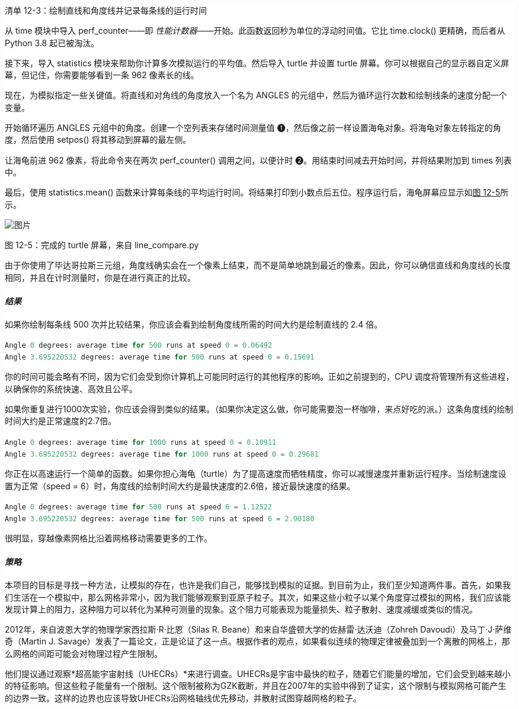 清单 12-3：绘制直线和角度线并记录每条线的运行时间

从 time 模块中导入 perf_counter——即 *性能计数器*——开始。此函数返回秒为单位的浮动时间值。它比 time.clock() 更精确，而后者从 Python 3.8 起已被淘汰。

接下来，导入 statistics 模块来帮助你计算多次模拟运行的平均值。然后导入 turtle 并设置 turtle 屏幕。你可以根据自己的显示器自定义屏幕，但记住，你需要能够看到一条 962 像素长的线。

现在，为模拟指定一些关键值。将直线和对角线的角度放入一个名为 ANGLES 的元组中，然后为循环运行次数和绘制线条的速度分配一个变量。

开始循环遍历 ANGLES 元组中的角度。创建一个空列表来存储时间测量值 ➊，然后像之前一样设置海龟对象。将海龟对象左转指定的角度，然后使用 setpos() 将其移动到屏幕的最左侧。

让海龟前进 962 像素，将此命令夹在两次 perf_counter() 调用之间，以便计时 ➋。用结束时间减去开始时间，并将结果附加到 times 列表中。

最后，使用 statistics.mean() 函数来计算每条线的平均运行时间。将结果打印到小数点后五位。程序运行后，海龟屏幕应显示如[图 12-5](ch12.xhtml#ch012fig5)所示。

![图片](../images/fig12_05.jpg)

图 12-5：完成的 turtle 屏幕，来自 line_compare.py

由于你使用了毕达哥拉斯三元组，角度线确实会在一个像素上结束，而不是简单地跳到最近的像素。因此，你可以确信直线和角度线的长度相同，并且在计时测量时，你是在进行真正的比较。

#### ***结果***

如果你绘制每条线 500 次并比较结果，你应该会看到绘制角度线所需的时间大约是绘制直线的 2.4 倍。

```py
Angle 0 degrees: average time for 500 runs at speed 0 = 0.06492
Angle 3.695220532 degrees: average time for 500 runs at speed 0 = 0.15691
```

你的时间可能会略有不同，因为它们会受到你计算机上可能同时运行的其他程序的影响。正如之前提到的，CPU 调度将管理所有这些进程，以确保你的系统快速、高效且公平。

如果你重复进行1000次实验，你应该会得到类似的结果。（如果你决定这么做，你可能需要泡一杯咖啡，来点好吃的派。）这条角度线的绘制时间大约是正常速度的2.7倍。

```py
Angle 0 degrees: average time for 1000 runs at speed 0 = 0.10911
Angle 3.695220532 degrees: average time for 1000 runs at speed 0 = 0.29681
```

你正在以高速运行一个简单的函数。如果你担心海龟（turtle）为了提高速度而牺牲精度，你可以减慢速度并重新运行程序。当绘制速度设置为正常（speed = 6）时，角度线的绘制时间大约是最快速度的2.6倍，接近最快速度的结果。

```py
Angle 0 degrees: average time for 500 runs at speed 6 = 1.12522
Angle 3.695220532 degrees: average time for 500 runs at speed 6 = 2.90180
```

很明显，穿越像素网格比沿着网格移动需要更多的工作。

#### ***策略***

本项目的目标是寻找一种方法，让模拟的存在，也许是我们自己，能够找到模拟的证据。到目前为止，我们至少知道两件事。首先，如果我们生活在一个模拟中，那么网格非常小，因为我们能够观察到亚原子粒子。其次，如果这些小粒子以某个角度穿过模拟的网格，我们应该能发现计算上的阻力，这种阻力可以转化为某种可测量的现象。这个阻力可能表现为能量损失、粒子散射、速度减缓或类似的情况。

2012年，来自波恩大学的物理学家西拉斯·R·比恩（Silas R. Beane）和来自华盛顿大学的佐赫雷·达沃迪（Zohreh Davoudi）及马丁·J·萨维奇（Martin J. Savage）发表了一篇论文，正是论证了这一点。根据作者的观点，如果看似连续的物理定律被叠加到一个离散的网格上，那么网格的间距可能会对物理过程产生限制。

他们提议通过观察*超高能宇宙射线（UHECRs）*来进行调查。UHECRs是宇宙中最快的粒子，随着它们能量的增加，它们会受到越来越小的特征影响。但这些粒子能量有一个限制。这个限制被称为GZK截断，并且在2007年的实验中得到了证实，这个限制与模拟网格可能产生的边界一致。这样的边界也应该导致UHECRs沿网格轴线优先移动，并散射试图穿越网格的粒子。
